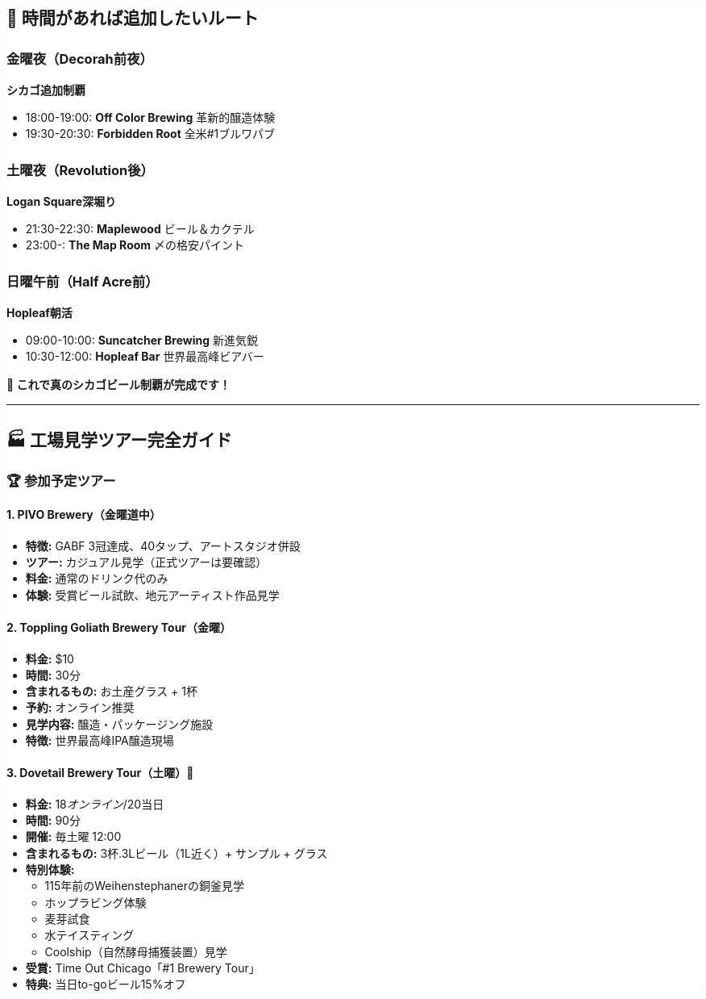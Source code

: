 
## 🚊 **時間があれば追加したいルート**

### **金曜夜（Decorah前夜）**
**シカゴ追加制覇**
- 18:00-19:00: **Off Color Brewing** 革新的醸造体験
- 19:30-20:30: **Forbidden Root** 全米#1ブルワパブ

### **土曜夜（Revolution後）**
**Logan Square深堀り**
- 21:30-22:30: **Maplewood** ビール＆カクテル
- 23:00-: **The Map Room** 〆の格安パイント

### **日曜午前（Half Acre前）**
**Hopleaf朝活**
- 09:00-10:00: **Suncatcher Brewing** 新進気鋭
- 10:30-12:00: **Hopleaf Bar** 世界最高峰ビアバー

**🍻 これで真のシカゴビール制覇が完成です！**

---

## 🏭 **工場見学ツアー完全ガイド**

### **🏆 参加予定ツアー**

#### **1. PIVO Brewery（金曜道中）**
- **特徴:** GABF 3冠達成、40タップ、アートスタジオ併設
- **ツアー:** カジュアル見学（正式ツアーは要確認）
- **料金:** 通常のドリンク代のみ
- **体験:** 受賞ビール試飲、地元アーティスト作品見学

#### **2. Toppling Goliath Brewery Tour（金曜）**
- **料金:** $10
- **時間:** 30分
- **含まれるもの:** お土産グラス + 1杯
- **予約:** オンライン推奨
- **見学内容:** 醸造・パッケージング施設
- **特徴:** 世界最高峰IPA醸造現場

#### **3. Dovetail Brewery Tour（土曜）🥇**
- **料金:** $18オンライン/$20当日
- **時間:** 90分
- **開催:** 毎土曜 12:00
- **含まれるもの:** 3杯.3Lビール（1L近く）+ サンプル + グラス
- **特別体験:** 
  - 115年前のWeihenstephanerの銅釜見学
  - ホップラビング体験
  - 麦芽試食
  - 水テイスティング
  - Coolship（自然酵母捕獲装置）見学
- **受賞:** Time Out Chicago「#1 Brewery Tour」
- **特典:** 当日to-goビール15%オフ
